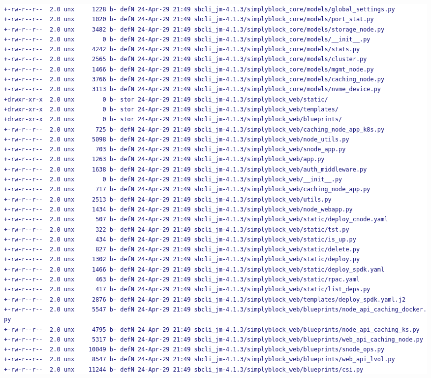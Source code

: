 ```diff
+-rw-r--r--  2.0 unx     1228 b- defN 24-Apr-29 21:49 sbcli_jm-4.1.3/simplyblock_core/models/global_settings.py
+-rw-r--r--  2.0 unx     1020 b- defN 24-Apr-29 21:49 sbcli_jm-4.1.3/simplyblock_core/models/port_stat.py
+-rw-r--r--  2.0 unx     3482 b- defN 24-Apr-29 21:49 sbcli_jm-4.1.3/simplyblock_core/models/storage_node.py
+-rw-r--r--  2.0 unx        0 b- defN 24-Apr-29 21:49 sbcli_jm-4.1.3/simplyblock_core/models/__init__.py
+-rw-r--r--  2.0 unx     4242 b- defN 24-Apr-29 21:49 sbcli_jm-4.1.3/simplyblock_core/models/stats.py
+-rw-r--r--  2.0 unx     2565 b- defN 24-Apr-29 21:49 sbcli_jm-4.1.3/simplyblock_core/models/cluster.py
+-rw-r--r--  2.0 unx     1466 b- defN 24-Apr-29 21:49 sbcli_jm-4.1.3/simplyblock_core/models/mgmt_node.py
+-rw-r--r--  2.0 unx     3766 b- defN 24-Apr-29 21:49 sbcli_jm-4.1.3/simplyblock_core/models/caching_node.py
+-rw-r--r--  2.0 unx     3113 b- defN 24-Apr-29 21:49 sbcli_jm-4.1.3/simplyblock_core/models/nvme_device.py
+drwxr-xr-x  2.0 unx        0 b- stor 24-Apr-29 21:49 sbcli_jm-4.1.3/simplyblock_web/static/
+drwxr-xr-x  2.0 unx        0 b- stor 24-Apr-29 21:49 sbcli_jm-4.1.3/simplyblock_web/templates/
+drwxr-xr-x  2.0 unx        0 b- stor 24-Apr-29 21:49 sbcli_jm-4.1.3/simplyblock_web/blueprints/
+-rw-r--r--  2.0 unx      725 b- defN 24-Apr-29 21:49 sbcli_jm-4.1.3/simplyblock_web/caching_node_app_k8s.py
+-rw-r--r--  2.0 unx     5098 b- defN 24-Apr-29 21:49 sbcli_jm-4.1.3/simplyblock_web/node_utils.py
+-rw-r--r--  2.0 unx      703 b- defN 24-Apr-29 21:49 sbcli_jm-4.1.3/simplyblock_web/snode_app.py
+-rw-r--r--  2.0 unx     1263 b- defN 24-Apr-29 21:49 sbcli_jm-4.1.3/simplyblock_web/app.py
+-rw-r--r--  2.0 unx     1638 b- defN 24-Apr-29 21:49 sbcli_jm-4.1.3/simplyblock_web/auth_middleware.py
+-rw-r--r--  2.0 unx        0 b- defN 24-Apr-29 21:49 sbcli_jm-4.1.3/simplyblock_web/__init__.py
+-rw-r--r--  2.0 unx      717 b- defN 24-Apr-29 21:49 sbcli_jm-4.1.3/simplyblock_web/caching_node_app.py
+-rw-r--r--  2.0 unx     2513 b- defN 24-Apr-29 21:49 sbcli_jm-4.1.3/simplyblock_web/utils.py
+-rw-r--r--  2.0 unx     1434 b- defN 24-Apr-29 21:49 sbcli_jm-4.1.3/simplyblock_web/node_webapp.py
+-rw-r--r--  2.0 unx      507 b- defN 24-Apr-29 21:49 sbcli_jm-4.1.3/simplyblock_web/static/deploy_cnode.yaml
+-rw-r--r--  2.0 unx      322 b- defN 24-Apr-29 21:49 sbcli_jm-4.1.3/simplyblock_web/static/tst.py
+-rw-r--r--  2.0 unx      434 b- defN 24-Apr-29 21:49 sbcli_jm-4.1.3/simplyblock_web/static/is_up.py
+-rw-r--r--  2.0 unx      827 b- defN 24-Apr-29 21:49 sbcli_jm-4.1.3/simplyblock_web/static/delete.py
+-rw-r--r--  2.0 unx     1302 b- defN 24-Apr-29 21:49 sbcli_jm-4.1.3/simplyblock_web/static/deploy.py
+-rw-r--r--  2.0 unx     1466 b- defN 24-Apr-29 21:49 sbcli_jm-4.1.3/simplyblock_web/static/deploy_spdk.yaml
+-rw-r--r--  2.0 unx      463 b- defN 24-Apr-29 21:49 sbcli_jm-4.1.3/simplyblock_web/static/rpac.yaml
+-rw-r--r--  2.0 unx      417 b- defN 24-Apr-29 21:49 sbcli_jm-4.1.3/simplyblock_web/static/list_deps.py
+-rw-r--r--  2.0 unx     2876 b- defN 24-Apr-29 21:49 sbcli_jm-4.1.3/simplyblock_web/templates/deploy_spdk.yaml.j2
+-rw-r--r--  2.0 unx     5547 b- defN 24-Apr-29 21:49 sbcli_jm-4.1.3/simplyblock_web/blueprints/node_api_caching_docker.py
+-rw-r--r--  2.0 unx     4795 b- defN 24-Apr-29 21:49 sbcli_jm-4.1.3/simplyblock_web/blueprints/node_api_caching_ks.py
+-rw-r--r--  2.0 unx     5317 b- defN 24-Apr-29 21:49 sbcli_jm-4.1.3/simplyblock_web/blueprints/web_api_caching_node.py
+-rw-r--r--  2.0 unx    10049 b- defN 24-Apr-29 21:49 sbcli_jm-4.1.3/simplyblock_web/blueprints/snode_ops.py
+-rw-r--r--  2.0 unx     8547 b- defN 24-Apr-29 21:49 sbcli_jm-4.1.3/simplyblock_web/blueprints/web_api_lvol.py
+-rw-r--r--  2.0 unx    11244 b- defN 24-Apr-29 21:49 sbcli_jm-4.1.3/simplyblock_web/blueprints/csi.py
```